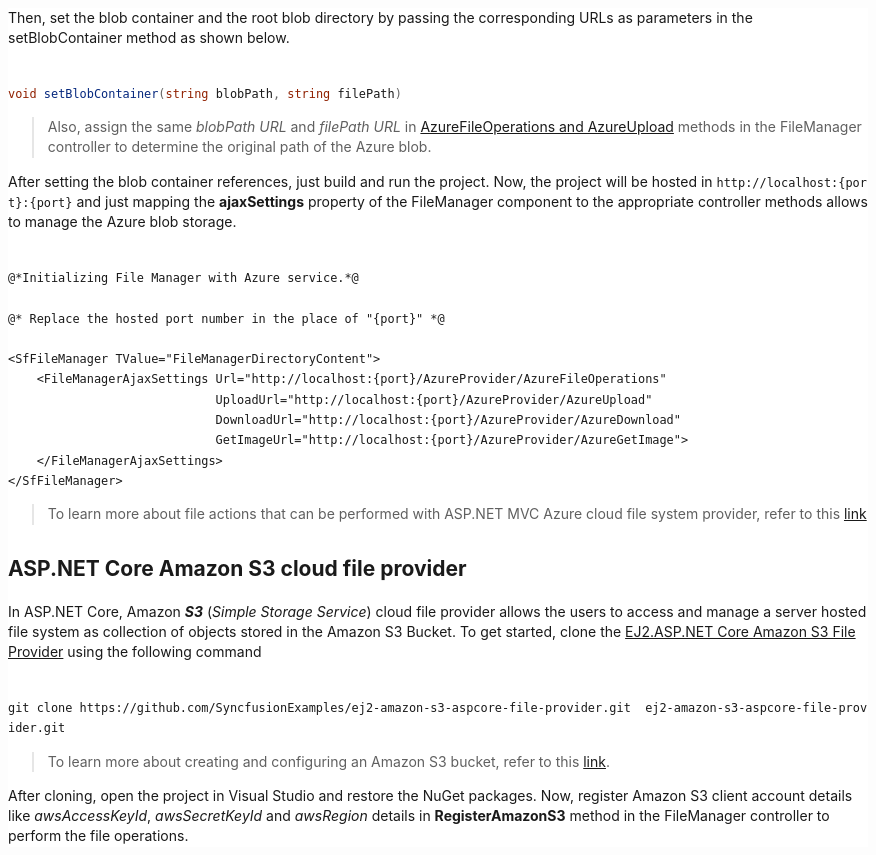 Then, set the blob container and the root blob directory by passing the corresponding URLs as parameters in the setBlobContainer method as shown below.

```csharp

void setBlobContainer(string blobPath, string filePath)

```

> Also, assign the same *blobPath URL* and *filePath URL* in [AzureFileOperations and AzureUpload](https://github.com/SyncfusionExamples/ej2-azure-aspmvc-file-provider/blob/master/Controllers/AzureProviderController.cs) methods in the FileManager controller to determine the original path of the Azure blob.

After setting the blob container references, just build and run the project. Now, the project will be hosted in `http://localhost:{port}:{port}` and just mapping the **ajaxSettings** property of the FileManager component to the appropriate controller methods allows to manage the Azure blob storage.

```cshtml

@*Initializing File Manager with Azure service.*@

@* Replace the hosted port number in the place of "{port}" *@

<SfFileManager TValue="FileManagerDirectoryContent">
    <FileManagerAjaxSettings Url="http://localhost:{port}/AzureProvider/AzureFileOperations"
                             UploadUrl="http://localhost:{port}/AzureProvider/AzureUpload"
                             DownloadUrl="http://localhost:{port}/AzureProvider/AzureDownload"
                             GetImageUrl="http://localhost:{port}/AzureProvider/AzureGetImage">
    </FileManagerAjaxSettings>
</SfFileManager>

```

> To learn more about file actions that can be performed with ASP.NET MVC Azure cloud file system provider, refer to this [link](https://github.com/SyncfusionExamples/ej2-azure-aspmvc-file-provider#key-features)

## ASP.NET Core Amazon S3 cloud file provider

In ASP.NET Core, Amazon ***S3*** (*Simple Storage Service*) cloud file provider allows the users to access and manage a server hosted file system as collection of objects stored in the Amazon S3 Bucket. To get started, clone the [EJ2.ASP.NET Core Amazon S3 File Provider](https://github.com/SyncfusionExamples/ej2-amazon-s3-aspcore-file-provider) using the following command

```

git clone https://github.com/SyncfusionExamples/ej2-amazon-s3-aspcore-file-provider.git  ej2-amazon-s3-aspcore-file-provider.git

```

> To learn more about creating and configuring an Amazon S3 bucket, refer to this [link](https://docs.aws.amazon.com/AmazonS3/latest/userguide/creating-buckets-s3.html).

After cloning, open the project in Visual Studio and restore the NuGet packages. Now, register Amazon S3 client account details like *awsAccessKeyId*, *awsSecretKeyId* and *awsRegion* details in **RegisterAmazonS3** method in the FileManager controller to perform the file operations.
